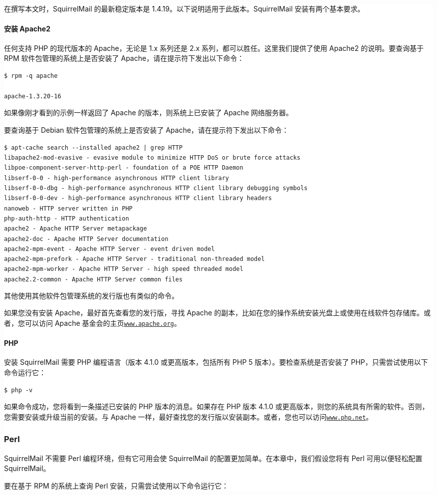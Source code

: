 在撰写本文时，SquirrelMail 的最新稳定版本是 1.4.19。以下说明适用于此版本。SquirrelMail 安装有两个基本要求。

#### 安装 Apache2

任何支持 PHP 的现代版本的 Apache，无论是 1.x 系列还是 2.x 系列，都可以胜任。这里我们提供了使用 Apache2 的说明。要查询基于 RPM 软件包管理的系统上是否安装了 Apache，请在提示符下发出以下命令：

```
$ rpm -q apache

apache-1.3.20-16

```

如果像刚才看到的示例一样返回了 Apache 的版本，则系统上已安装了 Apache 网络服务器。

要查询基于 Debian 软件包管理的系统上是否安装了 Apache，请在提示符下发出以下命令：

```
$ apt-cache search --installed apache2 | grep HTTP
libapache2-mod-evasive - evasive module to minimize HTTP DoS or brute force attacks
libpoe-component-server-http-perl - foundation of a POE HTTP Daemon
libserf-0-0 - high-performance asynchronous HTTP client library
libserf-0-0-dbg - high-performance asynchronous HTTP client library debugging symbols
libserf-0-0-dev - high-performance asynchronous HTTP client library headers
nanoweb - HTTP server written in PHP
php-auth-http - HTTP authentication
apache2 - Apache HTTP Server metapackage
apache2-doc - Apache HTTP Server documentation
apache2-mpm-event - Apache HTTP Server - event driven model
apache2-mpm-prefork - Apache HTTP Server - traditional non-threaded model
apache2-mpm-worker - Apache HTTP Server - high speed threaded model
apache2.2-common - Apache HTTP Server common files

```

其他使用其他软件包管理系统的发行版也有类似的命令。

如果您没有安装 Apache，最好首先查看您的发行版，寻找 Apache 的副本，比如在您的操作系统安装光盘上或使用在线软件包存储库。或者，您可以访问 Apache 基金会的主页[`www.apache.org`](http://www.apache.org)。

#### PHP

安装 SquirrelMail 需要 PHP 编程语言（版本 4.1.0 或更高版本，包括所有 PHP 5 版本）。要检查系统是否安装了 PHP，只需尝试使用以下命令运行它：

```
$ php -v

```

如果命令成功，您将看到一条描述已安装的 PHP 版本的消息。如果存在 PHP 版本 4.1.0 或更高版本，则您的系统具有所需的软件。否则，您需要安装或升级当前的安装。与 Apache 一样，最好查找您的发行版以安装副本。或者，您也可以访问[`www.php.net`](http://www.php.net)。

### Perl

SquirrelMail 不需要 Perl 编程环境，但有它可用会使 SquirrelMail 的配置更加简单。在本章中，我们假设您将有 Perl 可用以便轻松配置 SquirrelMail。

要在基于 RPM 的系统上查询 Perl 安装，只需尝试使用以下命令运行它：
